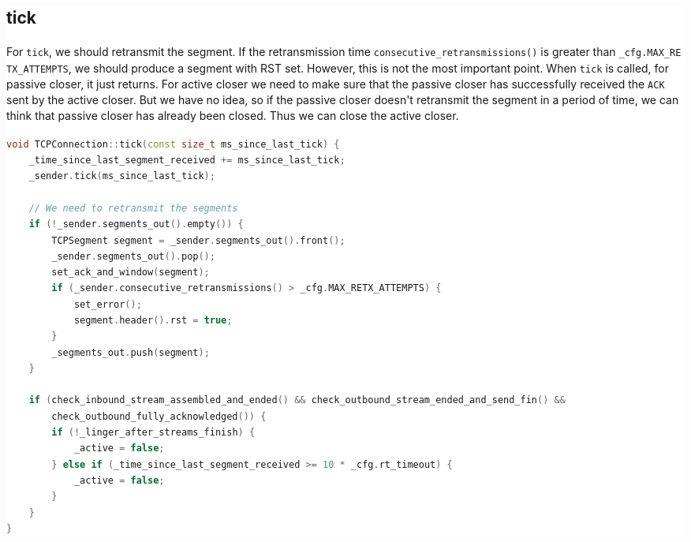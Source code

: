 ## tick

For `tick`, we should retransmit the segment. If the retransmission time `consecutive_retransmissions()` is greater than `_cfg.MAX_RETX_ATTEMPTS`, we should produce a segment with RST set. However, this is not the most important point. When `tick` is called, for passive closer, it just returns. For active closer we need to make sure that the passive closer has successfully received the `ACK` sent by the active closer. But we have no idea, so if the passive closer doesn't retransmit the segment in a period of time, we can think that passive closer has already been closed. Thus we can close the active closer.

```c++
void TCPConnection::tick(const size_t ms_since_last_tick) {
    _time_since_last_segment_received += ms_since_last_tick;
    _sender.tick(ms_since_last_tick);

    // We need to retransmit the segments
    if (!_sender.segments_out().empty()) {
        TCPSegment segment = _sender.segments_out().front();
        _sender.segments_out().pop();
        set_ack_and_window(segment);
        if (_sender.consecutive_retransmissions() > _cfg.MAX_RETX_ATTEMPTS) {
            set_error();
            segment.header().rst = true;
        }
        _segments_out.push(segment);
    }

    if (check_inbound_stream_assembled_and_ended() && check_outbound_stream_ended_and_send_fin() &&
        check_outbound_fully_acknowledged()) {
        if (!_linger_after_streams_finish) {
            _active = false;
        } else if (_time_since_last_segment_received >= 10 * _cfg.rt_timeout) {
            _active = false;
        }
    }
}
```
